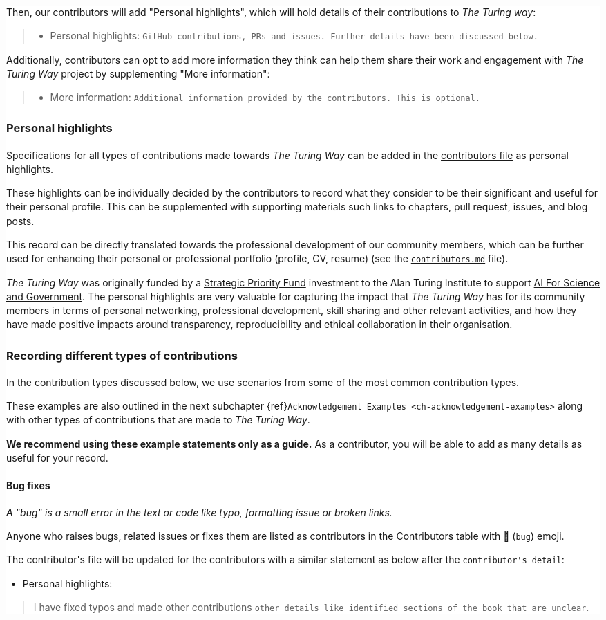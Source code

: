 Then, our contributors will add "Personal highlights", which will hold details of their contributions to _The Turing way_:
> * Personal highlights: `GitHub contributions, PRs and issues. Further details have been discussed below.`

Additionally, contributors can opt to add more information they think can help them share their work and engagement with _The Turing Way_ project by supplementing "More information":
> * More information: `Additional information provided by the contributors. This is optional.`

### Personal highlights

Specifications for all types of contributions made towards _The Turing Way_ can be added in the [contributors file](https://github.com/alan-turing-institute/the-turing-way/blob/master/contributors.md) as personal highlights.

These highlights can be individually decided by the contributors to record what they consider to be their significant and useful for their personal profile.
This can be supplemented with supporting materials such links to chapters, pull request, issues, and blog posts.

This record can be directly translated towards the professional development of our community members, which can be further used for enhancing their personal or professional portfolio (profile, CV, resume) (see the [`contributors.md`](https://github.com/alan-turing-institute/the-turing-way/edit/acknowledging-contributors/contributors.md) file).

_The Turing Way_ was originally funded by a [Strategic Priority Fund](https://www.ukri.org/research/themes-and-programmes/strategic-priorities-fund/) investment to the Alan Turing Institute to support [AI For Science and Government](https://www.turing.ac.uk/research/asg).
The personal highlights are very valuable for capturing the impact that _The Turing Way_ has for its community members in terms of personal networking, professional development, skill sharing and other relevant activities, and how they have made positive impacts around transparency, reproducibility and ethical collaboration in their organisation.

### Recording different types of contributions

In the contribution types discussed below, we use scenarios from some of the most common contribution types.

These examples are also outlined in the next subchapter {ref}`Acknowledgement Examples <ch-acknowledgement-examples>` along with other types of contributions that are made to _The Turing Way_.

**We recommend using these example statements only as a guide.**
As a contributor, you will be able to add as many details as useful for your record.

#### Bug fixes

*A "bug" is a small error in the text or code like typo, formatting issue or broken links.*

Anyone who raises bugs, related issues or fixes them are listed as contributors in the Contributors table with  🐛 (`bug`) emoji.

The contributor's file will be updated for the contributors with a similar statement as below after the `contributor's detail`:

* Personal highlights:
> I have fixed typos and made other contributions `other details like identified sections of the book that are unclear`.
